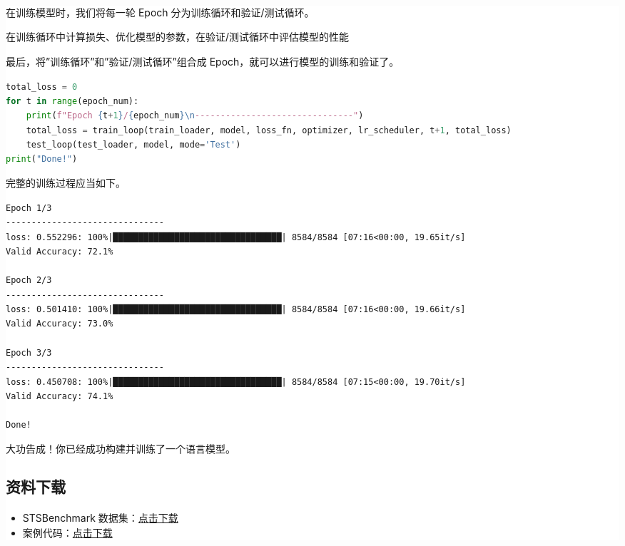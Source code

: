 在训练模型时，我们将每一轮 Epoch 分为训练循环和验证/测试循环。

在训练循环中计算损失、优化模型的参数，在验证/测试循环中评估模型的性能

最后，将”训练循环”和”验证/测试循环”组合成 Epoch，就可以进行模型的训练和验证了。

```python
total_loss = 0
for t in range(epoch_num):
    print(f"Epoch {t+1}/{epoch_num}\n-------------------------------")
    total_loss = train_loop(train_loader, model, loss_fn, optimizer, lr_scheduler, t+1, total_loss)
    test_loop(test_loader, model, mode='Test')
print("Done!")
```

完整的训练过程应当如下。

```output
Epoch 1/3
-------------------------------
loss: 0.552296: 100%|█████████████████████████████████| 8584/8584 [07:16<00:00, 19.65it/s]
Valid Accuracy: 72.1%

Epoch 2/3
-------------------------------
loss: 0.501410: 100%|█████████████████████████████████| 8584/8584 [07:16<00:00, 19.66it/s]
Valid Accuracy: 73.0%

Epoch 3/3
-------------------------------
loss: 0.450708: 100%|█████████████████████████████████| 8584/8584 [07:15<00:00, 19.70it/s]
Valid Accuracy: 74.1%

Done!
```

大功告成！你已经成功构建并训练了一个语言模型。

## 资料下载

- STSBenchmark 数据集：[点击下载](Stsbenchmark.tar.gz)
- 案例代码：[点击下载](example.tar.gz)
